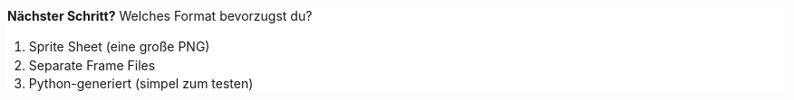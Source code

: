 
**Nächster Schritt?** Welches Format bevorzugst du?
1. Sprite Sheet (eine große PNG)
2. Separate Frame Files
3. Python-generiert (simpel zum testen)
